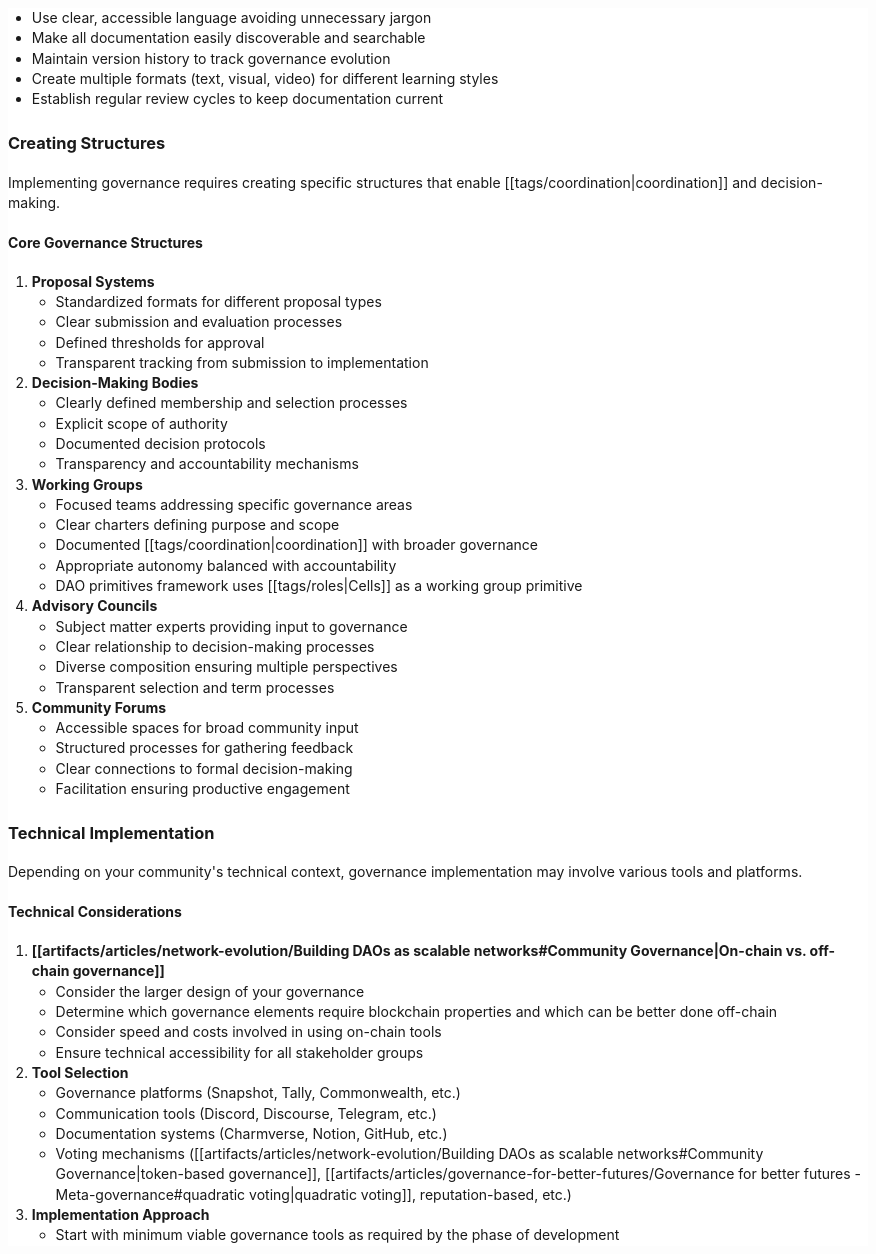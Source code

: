 - Use clear, accessible language avoiding unnecessary jargon
- Make all documentation easily discoverable and searchable
- Maintain version history to track governance evolution
- Create multiple formats (text, visual, video) for different learning styles
- Establish regular review cycles to keep documentation current

### Creating Structures

Implementing governance requires creating specific structures that enable [[tags/coordination|coordination]] and decision-making.

#### Core Governance Structures

1. **Proposal Systems**
    - Standardized formats for different proposal types
    - Clear submission and evaluation processes
    - Defined thresholds for approval
    - Transparent tracking from submission to implementation
2. **Decision-Making Bodies**
    - Clearly defined membership and selection processes
    - Explicit scope of authority
    - Documented decision protocols
    - Transparency and accountability mechanisms
3. **Working Groups**
    - Focused teams addressing specific governance areas
    - Clear charters defining purpose and scope
    - Documented [[tags/coordination|coordination]] with broader governance
    - Appropriate autonomy balanced with accountability
    - DAO primitives framework uses [[tags/roles|Cells]] as a working group primitive
4. **Advisory Councils**
    - Subject matter experts providing input to governance
    - Clear relationship to decision-making processes
    - Diverse composition ensuring multiple perspectives
    - Transparent selection and term processes
5. **Community Forums**
    - Accessible spaces for broad community input
    - Structured processes for gathering feedback
    - Clear connections to formal decision-making
    - Facilitation ensuring productive engagement

### Technical Implementation

Depending on your community's technical context, governance implementation may involve various tools and platforms.

#### Technical Considerations

1. **[[artifacts/articles/network-evolution/Building DAOs as scalable networks#Community Governance|On-chain vs. off-chain governance]]**
    - Consider the larger design of your governance
    - Determine which governance elements require blockchain properties and which can be better done off-chain
    - Consider speed and costs involved in using on-chain tools
    - Ensure technical accessibility for all stakeholder groups
2. **Tool Selection**
    - Governance platforms (Snapshot, Tally, Commonwealth, etc.)
    - Communication tools (Discord, Discourse, Telegram, etc.)
    - Documentation systems (Charmverse, Notion, GitHub, etc.)
    - Voting mechanisms ([[artifacts/articles/network-evolution/Building DAOs as scalable networks#Community Governance|token-based governance]], [[artifacts/articles/governance-for-better-futures/Governance for better futures - Meta-governance#quadratic voting|quadratic voting]], reputation-based, etc.)
3. **Implementation Approach**
    - Start with minimum viable governance tools as required by the phase of development